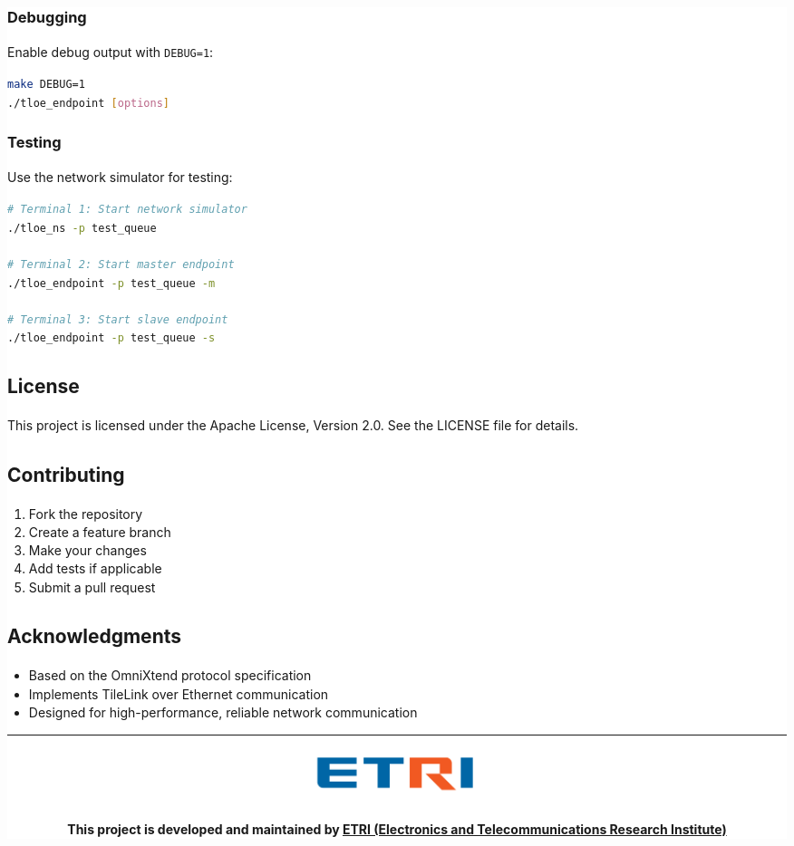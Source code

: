 ### Debugging

Enable debug output with `DEBUG=1`:
```bash
make DEBUG=1
./tloe_endpoint [options]
```

### Testing

Use the network simulator for testing:
```bash
# Terminal 1: Start network simulator
./tloe_ns -p test_queue

# Terminal 2: Start master endpoint
./tloe_endpoint -p test_queue -m

# Terminal 3: Start slave endpoint  
./tloe_endpoint -p test_queue -s
```

## License

This project is licensed under the Apache License, Version 2.0. See the LICENSE file for details.

## Contributing

1. Fork the repository
2. Create a feature branch
3. Make your changes
4. Add tests if applicable
5. Submit a pull request

## Acknowledgments

- Based on the OmniXtend protocol specification
- Implements TileLink over Ethernet communication
- Designed for high-performance, reliable network communication

---

<div align="center">
  <img src="images/ETRI_CI_01.png" alt="ETRI Logo" width="200">
  <br><br>
  <strong>This project is developed and maintained by <a href="https://www.etri.re.kr/">ETRI (Electronics and Telecommunications Research Institute)</a></strong>
</div>